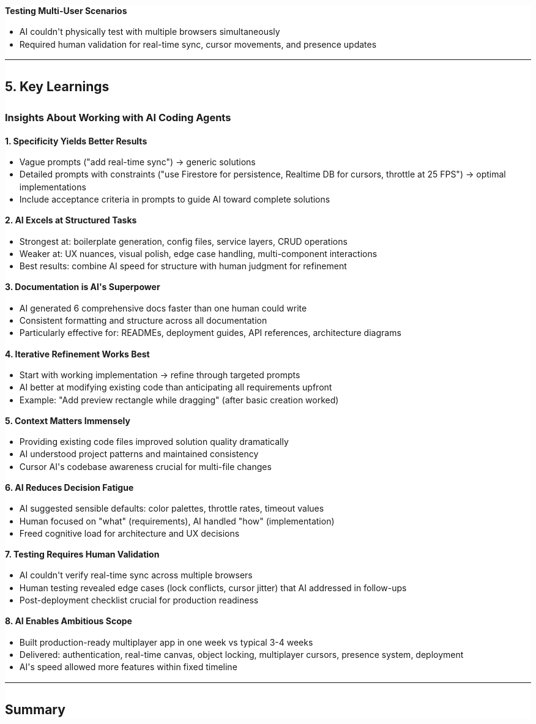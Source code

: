 **Testing Multi-User Scenarios**
- AI couldn't physically test with multiple browsers simultaneously
- Required human validation for real-time sync, cursor movements, and presence updates

---

## 5. Key Learnings

### Insights About Working with AI Coding Agents

**1. Specificity Yields Better Results**
- Vague prompts ("add real-time sync") → generic solutions
- Detailed prompts with constraints ("use Firestore for persistence, Realtime DB for cursors, throttle at 25 FPS") → optimal implementations
- Include acceptance criteria in prompts to guide AI toward complete solutions

**2. AI Excels at Structured Tasks**
- Strongest at: boilerplate generation, config files, service layers, CRUD operations
- Weaker at: UX nuances, visual polish, edge case handling, multi-component interactions
- Best results: combine AI speed for structure with human judgment for refinement

**3. Documentation is AI's Superpower**
- AI generated 6 comprehensive docs faster than one human could write
- Consistent formatting and structure across all documentation
- Particularly effective for: READMEs, deployment guides, API references, architecture diagrams

**4. Iterative Refinement Works Best**
- Start with working implementation → refine through targeted prompts
- AI better at modifying existing code than anticipating all requirements upfront
- Example: "Add preview rectangle while dragging" (after basic creation worked)

**5. Context Matters Immensely**
- Providing existing code files improved solution quality dramatically
- AI understood project patterns and maintained consistency
- Cursor AI's codebase awareness crucial for multi-file changes

**6. AI Reduces Decision Fatigue**
- AI suggested sensible defaults: color palettes, throttle rates, timeout values
- Human focused on "what" (requirements), AI handled "how" (implementation)
- Freed cognitive load for architecture and UX decisions

**7. Testing Requires Human Validation**
- AI couldn't verify real-time sync across multiple browsers
- Human testing revealed edge cases (lock conflicts, cursor jitter) that AI addressed in follow-ups
- Post-deployment checklist crucial for production readiness

**8. AI Enables Ambitious Scope**
- Built production-ready multiplayer app in one week vs typical 3-4 weeks
- Delivered: authentication, real-time canvas, object locking, multiplayer cursors, presence system, deployment
- AI's speed allowed more features within fixed timeline

---

## Summary
